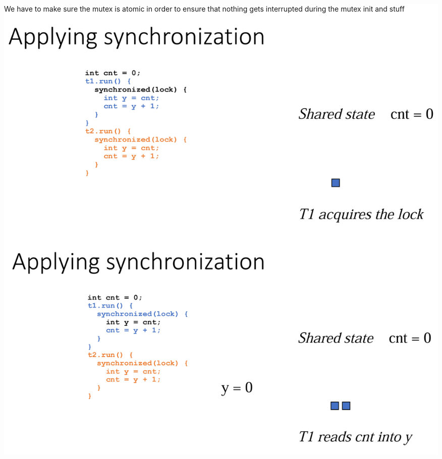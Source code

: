 We have to make sure the mutex is atomic in order to ensure that nothing gets interrupted during the mutex init and stuff  

![Alt text](img/Lecture08/image-22.png)  

![Alt text](img/Lecture08/image-23.png)  
